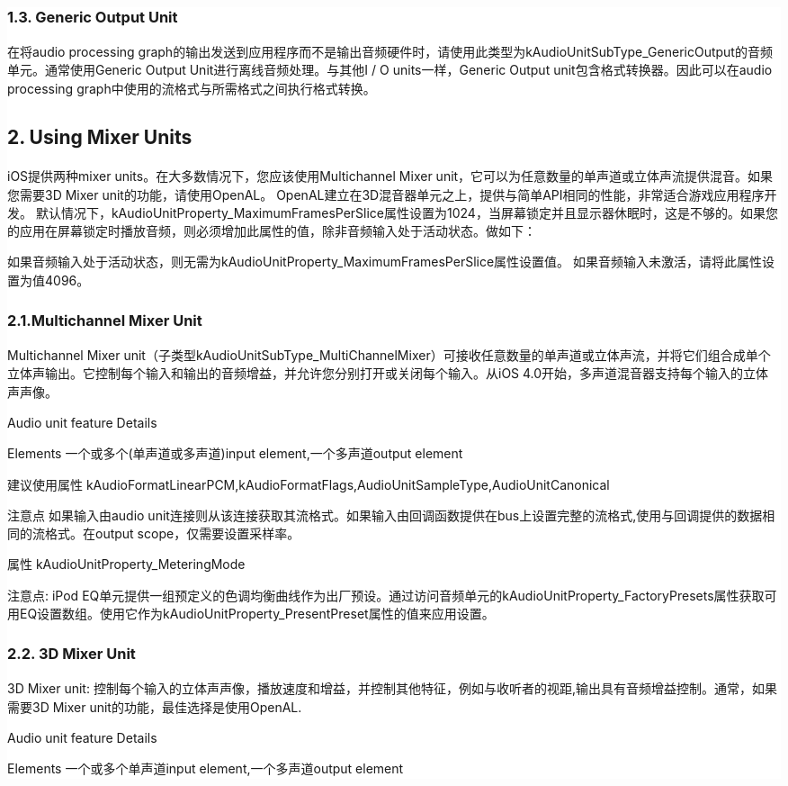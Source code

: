 ### 1.3. Generic Output Unit
在将audio processing graph的输出发送到应用程序而不是输出音频硬件时，请使用此类型为kAudioUnitSubType_GenericOutput的音频单元。通常使用Generic Output Unit进行离线音频处理。与其他I / O units一样，Generic Output unit包含格式转换器。因此可以在audio processing graph中使用的流格式与所需格式之间执行格式转换。

## 2. Using Mixer Units
iOS提供两种mixer units。在大多数情况下，您应该使用Multichannel Mixer unit，它可以为任意数量的单声道或立体声流提供混音。如果您需要3D Mixer unit的功能，请使用OpenAL。 OpenAL建立在3D混音器单元之上，提供与简单API相同的性能，非常适合游戏应用程序开发。
默认情况下，kAudioUnitProperty_MaximumFramesPerSlice属性设置为1024，当屏幕锁定并且显示器休眠时，这是不够的。如果您的应用在屏幕锁定时播放音频，则必须增加此属性的值，除非音频输入处于活动状态。做如下：

如果音频输入处于活动状态，则无需为kAudioUnitProperty_MaximumFramesPerSlice属性设置值。
如果音频输入未激活，请将此属性设置为值4096。

### 2.1.Multichannel Mixer Unit
Multichannel Mixer unit（子类型kAudioUnitSubType_MultiChannelMixer）可接收任意数量的单声道或立体声流，并将它们组合成单个立体声输出。它控制每个输入和输出的音频增益，并允许您分别打开或关闭每个输入。从iOS 4.0开始，多声道混音器支持每个输入的立体声声像。



Audio unit feature
Details




Elements
一个或多个(单声道或多声道)input element,一个多声道output element


建议使用属性
kAudioFormatLinearPCM,kAudioFormatFlags,AudioUnitSampleType,AudioUnitCanonical


注意点
如果输入由audio unit连接则从该连接获取其流格式。如果输入由回调函数提供在bus上设置完整的流格式,使用与回调提供的数据相同的流格式。在output scope，仅需要设置采样率。


属性
kAudioUnitProperty_MeteringMode



注意点:
iPod EQ单元提供一组预定义的色调均衡曲线作为出厂预设。通过访问音频单元的kAudioUnitProperty_FactoryPresets属性获取可用EQ设置数组。使用它作为kAudioUnitProperty_PresentPreset属性的值来应用设置。

### 2.2. 3D Mixer Unit
3D Mixer unit: 控制每个输入的立体声声像，播放速度和增益，并控制其他特征，例如与收听者的视距,输出具有音频增益控制。通常，如果需要3D Mixer unit的功能，最佳选择是使用OpenAL.



Audio unit feature
Details




Elements
一个或多个单声道input element,一个多声道output element
